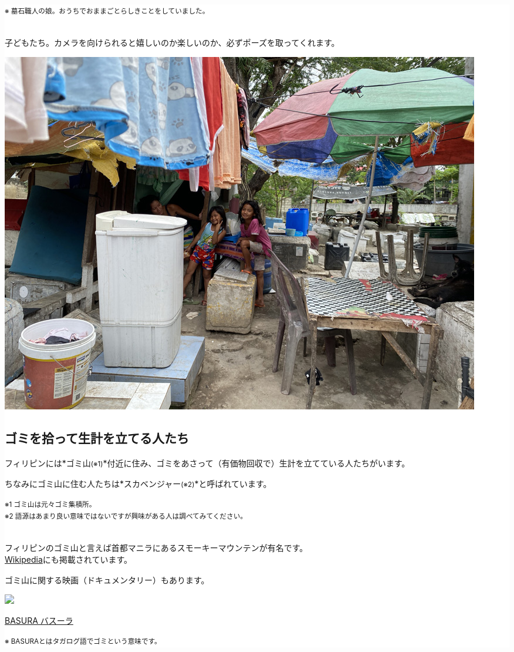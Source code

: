 <small>※ 墓石職人の娘。おうちでおままごとらしきことをしていました。</small>

<br>子どもたち。カメラを向けられると嬉しいのか楽しいのか、必ずポーズを取ってくれます。

![お墓の子どもたち](./images/2021/05/entry464-3.jpg)

## ゴミを拾って生計を立てる人たち
フィリピンには*ゴミ山<small>(※1)</small>*付近に住み、ゴミをあさって（有価物回収で）生計を立てている人たちがいます。


ちなみにゴミ山に住む人たちは*スカベンジャー<small>(※2)</small>*と呼ばれています。

<small>※1 ゴミ山は元々ゴミ集積所。<br>※2 語源はあまり良い意味ではないですが興味がある人は調べてみてください。</small>

<br>フィリピンのゴミ山と言えば首都マニラにあるスモーキーマウンテンが有名です。<br>[Wikipedia](https://ja.wikipedia.org/wiki/%E3%82%B9%E3%83%A2%E3%83%BC%E3%82%AD%E3%83%BC%E3%83%BB%E3%83%9E%E3%82%A6%E3%83%B3%E3%83%86%E3%83%B3)にも掲載されています。

ゴミ山に関する映画（ドキュメンタリー）もあります。

<a href="https://www.amazon.co.jp/BASURA-%E3%83%90%E3%82%B9%E3%83%BC%E3%83%A9-DVD-%E5%9B%9B%E3%83%8E%E5%AE%AE%E6%B5%A9/dp/B003RFYVTQ?__mk_ja_JP=%E3%82%AB%E3%82%BF%E3%82%AB%E3%83%8A&dchild=1&keywords=BASURA+%E3%83%90%E3%82%B9%E3%83%BC%E3%83%A9&qid=1621741794&s=dvd&sr=1-1&linkCode=li3&tag=ginnekoatel03-22&linkId=4722efab9650879714ee1812e32dcb65&language=ja_JP&ref_=as_li_ss_il" target="_blank"><img border="0" src="//ws-fe.amazon-adsystem.com/widgets/q?_encoding=UTF8&ASIN=B003RFYVTQ&Format=_SL250_&ID=AsinImage&MarketPlace=JP&ServiceVersion=20070822&WS=1&tag=ginnekoatel03-22&language=ja_JP" ></a><img src="https://ir-jp.amazon-adsystem.com/e/ir?t=ginnekoatel03-22&language=ja_JP&l=li3&o=9&a=B003RFYVTQ" width="1" height="1" border="0" alt="" style="border:none !important; margin:0px !important;" />

[BASURA バスーラ](https://amzn.to/3f9lOHl)

<small>※ BASURAとはタガログ語でゴミという意味です。</small>
